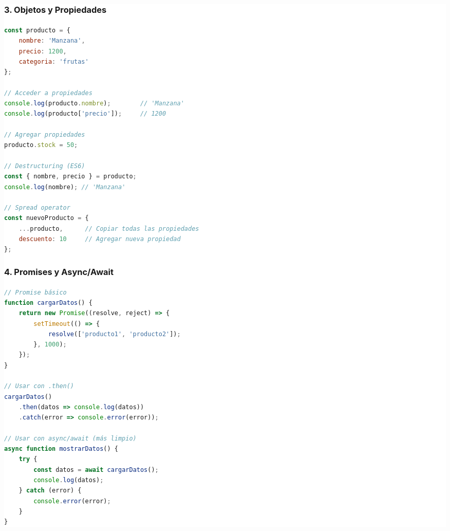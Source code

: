 ### 3. Objetos y Propiedades

```javascript
const producto = {
    nombre: 'Manzana',
    precio: 1200,
    categoria: 'frutas'
};

// Acceder a propiedades
console.log(producto.nombre);        // 'Manzana'
console.log(producto['precio']);     // 1200

// Agregar propiedades
producto.stock = 50;

// Destructuring (ES6)
const { nombre, precio } = producto;
console.log(nombre); // 'Manzana'

// Spread operator
const nuevoProducto = {
    ...producto,      // Copiar todas las propiedades
    descuento: 10     // Agregar nueva propiedad
};
```

### 4. Promises y Async/Await

```javascript
// Promise básico
function cargarDatos() {
    return new Promise((resolve, reject) => {
        setTimeout(() => {
            resolve(['producto1', 'producto2']);
        }, 1000);
    });
}

// Usar con .then()
cargarDatos()
    .then(datos => console.log(datos))
    .catch(error => console.error(error));

// Usar con async/await (más limpio)
async function mostrarDatos() {
    try {
        const datos = await cargarDatos();
        console.log(datos);
    } catch (error) {
        console.error(error);
    }
}
```
